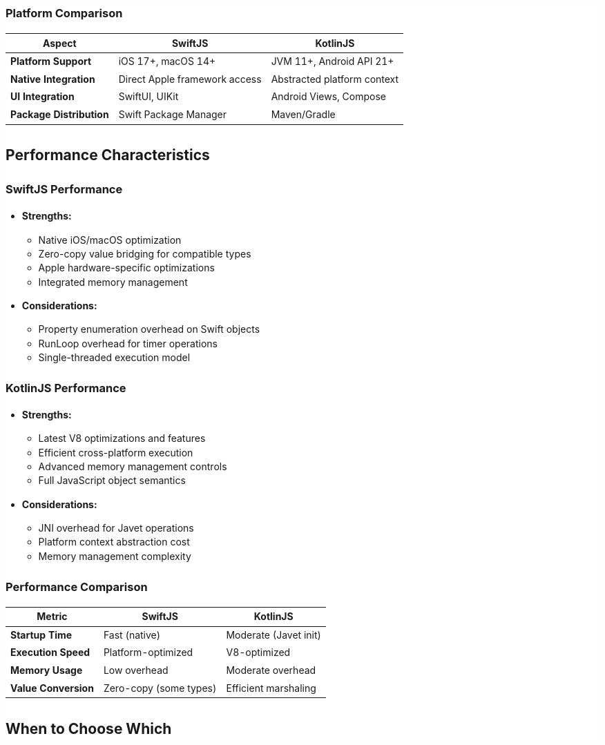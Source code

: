 ### Platform Comparison

| Aspect | SwiftJS | KotlinJS |
|--------|---------|----------|
| **Platform Support** | iOS 17+, macOS 14+ | JVM 11+, Android API 21+ |
| **Native Integration** | Direct Apple framework access | Abstracted platform context |
| **UI Integration** | SwiftUI, UIKit | Android Views, Compose |
| **Package Distribution** | Swift Package Manager | Maven/Gradle |

## Performance Characteristics

### SwiftJS Performance

- **Strengths:**
  - Native iOS/macOS optimization
  - Zero-copy value bridging for compatible types
  - Apple hardware-specific optimizations
  - Integrated memory management

- **Considerations:**
  - Property enumeration overhead on Swift objects
  - RunLoop overhead for timer operations
  - Single-threaded execution model

### KotlinJS Performance

- **Strengths:**
  - Latest V8 optimizations and features
  - Efficient cross-platform execution
  - Advanced memory management controls
  - Full JavaScript object semantics

- **Considerations:**
  - JNI overhead for Javet operations
  - Platform context abstraction cost
  - Memory management complexity

### Performance Comparison

| Metric | SwiftJS | KotlinJS |
|--------|---------|----------|
| **Startup Time** | Fast (native) | Moderate (Javet init) |
| **Execution Speed** | Platform-optimized | V8-optimized |
| **Memory Usage** | Low overhead | Moderate overhead |
| **Value Conversion** | Zero-copy (some types) | Efficient marshaling |

## When to Choose Which
